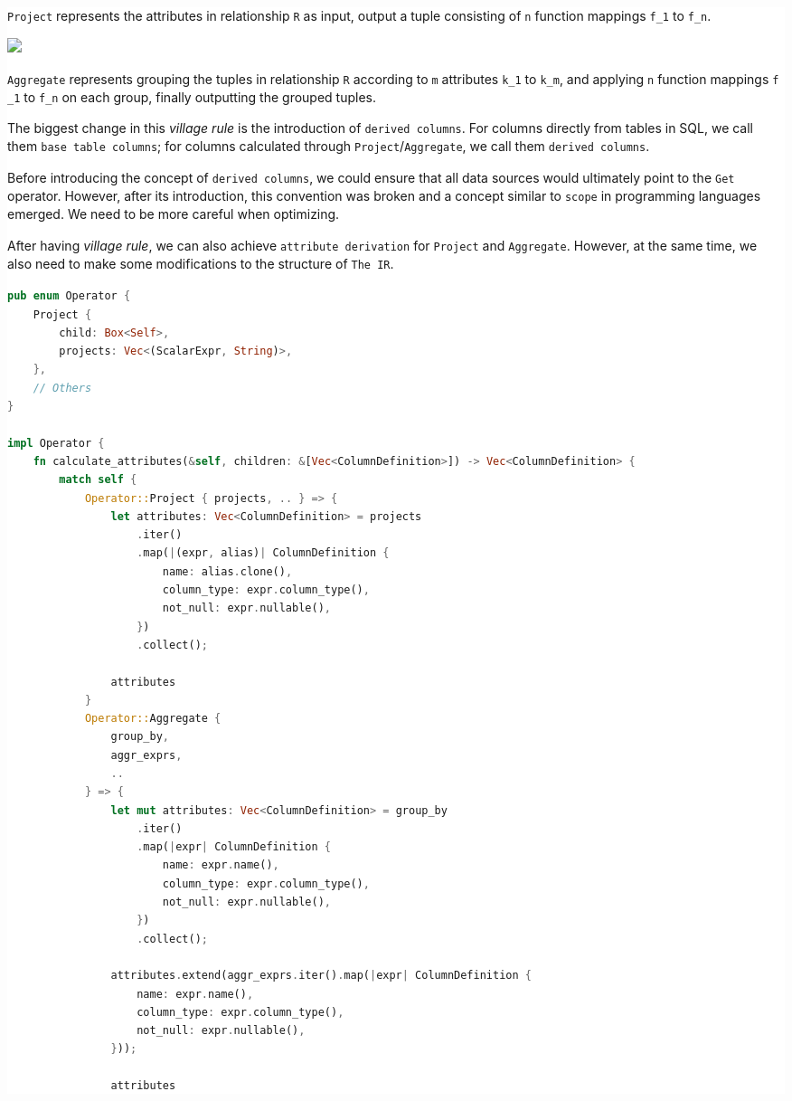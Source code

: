 `Project` represents the attributes in relationship `R` as input, output a tuple consisting of `n` function mappings `f_1` to `f_n`.

![](aggregate.svg)

`Aggregate` represents grouping the tuples in relationship `R` according to `m` attributes `k_1` to `k_m`, and applying `n` function mappings `f_1` to `f_n` on each group, finally outputting the grouped tuples.

The biggest change in this *village rule* is the introduction of `derived columns`. For columns directly from tables in SQL, we call them `base table columns`; for columns calculated through `Project`/`Aggregate`, we call them `derived columns`. 

Before introducing the concept of `derived columns`, we could ensure that all data sources would ultimately point to the `Get` operator. However, after its introduction, this convention was broken and a concept similar to `scope` in programming languages emerged. We need to be more careful when optimizing.

After having *village rule*, we can also achieve `attribute derivation` for `Project` and `Aggregate`. However, at the same time, we also need to make some modifications to the structure of `The IR`.

```rust
pub enum Operator {
    Project {
        child: Box<Self>,
        projects: Vec<(ScalarExpr, String)>,
    },
    // Others
}

impl Operator {
    fn calculate_attributes(&self, children: &[Vec<ColumnDefinition>]) -> Vec<ColumnDefinition> {
        match self {
            Operator::Project { projects, .. } => {
                let attributes: Vec<ColumnDefinition> = projects
                    .iter()
                    .map(|(expr, alias)| ColumnDefinition {
                        name: alias.clone(),
                        column_type: expr.column_type(),
                        not_null: expr.nullable(),
                    })
                    .collect();

                attributes
            }
            Operator::Aggregate {
                group_by,
                aggr_exprs,
                ..
            } => {
                let mut attributes: Vec<ColumnDefinition> = group_by
                    .iter()
                    .map(|expr| ColumnDefinition {
                        name: expr.name(),
                        column_type: expr.column_type(),
                        not_null: expr.nullable(),
                    })
                    .collect();

                attributes.extend(aggr_exprs.iter().map(|expr| ColumnDefinition {
                    name: expr.name(),
                    column_type: expr.column_type(),
                    not_null: expr.nullable(),
                }));

                attributes
```